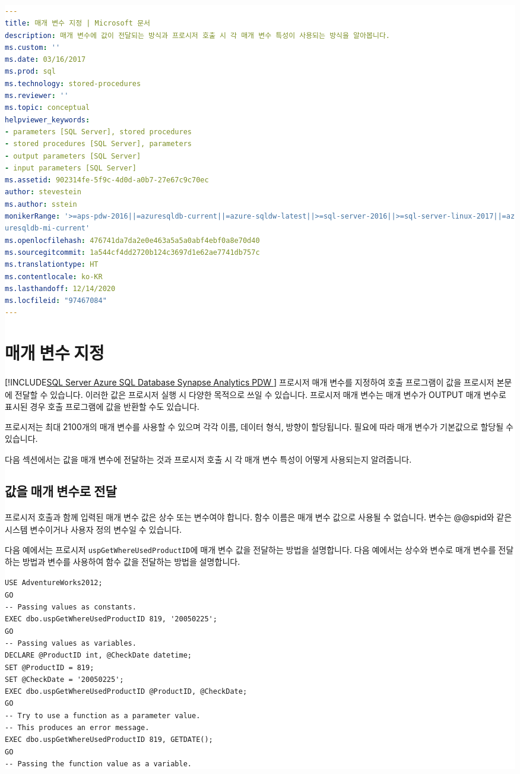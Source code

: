 ```yaml
---
title: 매개 변수 지정 | Microsoft 문서
description: 매개 변수에 값이 전달되는 방식과 프로시저 호출 시 각 매개 변수 특성이 사용되는 방식을 알아봅니다.
ms.custom: ''
ms.date: 03/16/2017
ms.prod: sql
ms.technology: stored-procedures
ms.reviewer: ''
ms.topic: conceptual
helpviewer_keywords:
- parameters [SQL Server], stored procedures
- stored procedures [SQL Server], parameters
- output parameters [SQL Server]
- input parameters [SQL Server]
ms.assetid: 902314fe-5f9c-4d0d-a0b7-27e67c9c70ec
author: stevestein
ms.author: sstein
monikerRange: '>=aps-pdw-2016||=azuresqldb-current||=azure-sqldw-latest||>=sql-server-2016||>=sql-server-linux-2017||=azuresqldb-mi-current'
ms.openlocfilehash: 476741da7da2e0e463a5a5a0abf4ebf0a8e70d40
ms.sourcegitcommit: 1a544cf4dd2720b124c3697d1e62ae7741db757c
ms.translationtype: HT
ms.contentlocale: ko-KR
ms.lasthandoff: 12/14/2020
ms.locfileid: "97467084"
---
```

# <a name="specify-parameters"></a>매개 변수 지정
[!INCLUDE[SQL Server Azure SQL Database Synapse Analytics PDW ](../../includes/applies-to-version/sql-asdb-asdbmi-asa-pdw.md)]
  프로시저 매개 변수를 지정하여 호출 프로그램이 값을 프로시저 본문에 전달할 수 있습니다. 이러한 값은 프로시저 실행 시 다양한 목적으로 쓰일 수 있습니다. 프로시저 매개 변수는 매개 변수가 OUTPUT 매개 변수로 표시된 경우 호출 프로그램에 값을 반환할 수도 있습니다.  
  
 프로시저는 최대 2100개의 매개 변수를 사용할 수 있으며 각각 이름, 데이터 형식, 방향이 할당됩니다. 필요에 따라 매개 변수가 기본값으로 할당될 수 있습니다.  
  
 다음 섹션에서는 값을 매개 변수에 전달하는 것과 프로시저 호출 시 각 매개 변수 특성이 어떻게 사용되는지 알려줍니다.  
  
## <a name="passing-values-into-parameters"></a>값을 매개 변수로 전달  
 프로시저 호출과 함께 입력된 매개 변수 값은 상수 또는 변수여야 합니다. 함수 이름은 매개 변수 값으로 사용될 수 없습니다. 변수는 \@\@spid와 같은 시스템 변수이거나 사용자 정의 변수일 수 있습니다.  
  
 다음 예에서는 프로시저 `uspGetWhereUsedProductID`에 매개 변수 값을 전달하는 방법을 설명합니다. 다음 예에서는 상수와 변수로 매개 변수를 전달하는 방법과 변수를 사용하여 함수 값을 전달하는 방법을 설명합니다.  
  
```  
USE AdventureWorks2012;  
GO  
-- Passing values as constants.  
EXEC dbo.uspGetWhereUsedProductID 819, '20050225';  
GO  
-- Passing values as variables.  
DECLARE @ProductID int, @CheckDate datetime;  
SET @ProductID = 819;  
SET @CheckDate = '20050225';  
EXEC dbo.uspGetWhereUsedProductID @ProductID, @CheckDate;  
GO  
-- Try to use a function as a parameter value.  
-- This produces an error message.  
EXEC dbo.uspGetWhereUsedProductID 819, GETDATE();  
GO  
-- Passing the function value as a variable.  
```